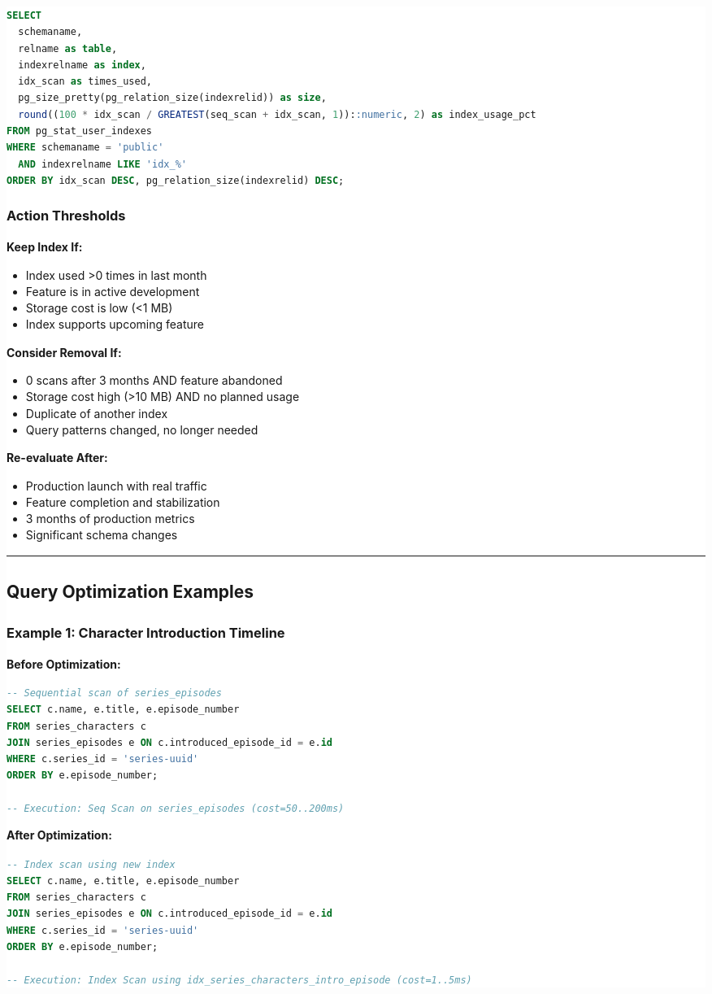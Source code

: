 ```sql
SELECT
  schemaname,
  relname as table,
  indexrelname as index,
  idx_scan as times_used,
  pg_size_pretty(pg_relation_size(indexrelid)) as size,
  round((100 * idx_scan / GREATEST(seq_scan + idx_scan, 1))::numeric, 2) as index_usage_pct
FROM pg_stat_user_indexes
WHERE schemaname = 'public'
  AND indexrelname LIKE 'idx_%'
ORDER BY idx_scan DESC, pg_relation_size(indexrelid) DESC;
```

### Action Thresholds

**Keep Index If:**
- Index used >0 times in last month
- Feature is in active development
- Storage cost is low (<1 MB)
- Index supports upcoming feature

**Consider Removal If:**
- 0 scans after 3 months AND feature abandoned
- Storage cost high (>10 MB) AND no planned usage
- Duplicate of another index
- Query patterns changed, no longer needed

**Re-evaluate After:**
- Production launch with real traffic
- Feature completion and stabilization
- 3 months of production metrics
- Significant schema changes

---

## Query Optimization Examples

### Example 1: Character Introduction Timeline
**Before Optimization:**
```sql
-- Sequential scan of series_episodes
SELECT c.name, e.title, e.episode_number
FROM series_characters c
JOIN series_episodes e ON c.introduced_episode_id = e.id
WHERE c.series_id = 'series-uuid'
ORDER BY e.episode_number;

-- Execution: Seq Scan on series_episodes (cost=50..200ms)
```

**After Optimization:**
```sql
-- Index scan using new index
SELECT c.name, e.title, e.episode_number
FROM series_characters c
JOIN series_episodes e ON c.introduced_episode_id = e.id
WHERE c.series_id = 'series-uuid'
ORDER BY e.episode_number;

-- Execution: Index Scan using idx_series_characters_intro_episode (cost=1..5ms)
```
